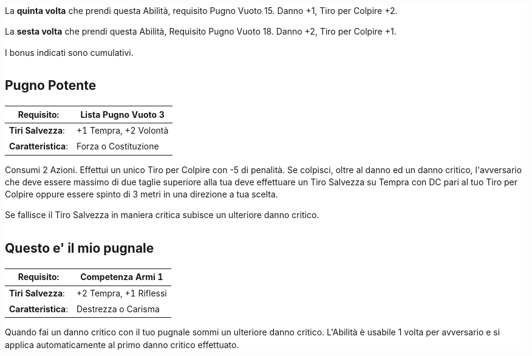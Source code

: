 La **quinta volta** che prendi questa Abilità, requisito Pugno Vuoto 15. Danno +1, Tiro per Colpire +2.

La **sesta volta** che prendi questa Abilità, Requisito Pugno Vuoto 18. Danno +2, Tiro per Colpire +1.

I bonus indicati sono cumulativi.

## Pugno Potente

| **Requisito**: | Lista Pugno Vuoto 3 |
| --- | --- |
| **Tiri Salvezza**: | +1 Tempra, +2 Volontà |
| **Caratteristica**: | Forza o Costituzione |

Consumi 2 Azioni. Effettui un unico Tiro per Colpire con -5 di penalità.
Se colpisci, oltre al danno ed un danno critico, l'avversario che deve essere massimo di due taglie superiore alla tua deve effettuare un Tiro Salvezza su Tempra con DC pari al tuo Tiro per Colpire oppure essere spinto di 3 metri in una direzione a tua scelta.

Se fallisce il Tiro Salvezza in maniera critica subisce un ulteriore danno critico.

## Questo e' il mio pugnale

| **Requisito**: | Competenza Armi 1 |
| --- | --- |
| **Tiri Salvezza**: | +2 Tempra, +1 Riflessi |
| **Caratteristica**: | Destrezza o Carisma |

Quando fai un danno critico con il tuo pugnale sommi un ulteriore danno critico. L'Abilità è usabile 1 volta per avversario e si applica automaticamente al primo danno critico effettuato.

